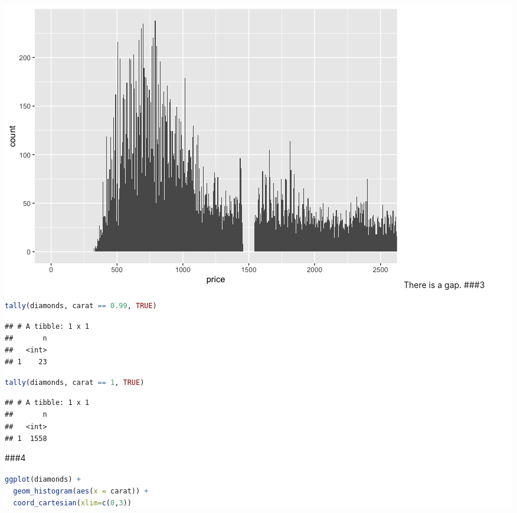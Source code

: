 ![](HW0928_He-Jiang_files/figure-html/unnamed-chunk-3-1.png)
There is a gap.
###3

```r
tally(diamonds, carat == 0.99, TRUE)
```

```
## # A tibble: 1 x 1
##       n
##   <int>
## 1    23
```

```r
tally(diamonds, carat == 1, TRUE)
```

```
## # A tibble: 1 x 1
##       n
##   <int>
## 1  1558
```
###4

```r
ggplot(diamonds) +
  geom_histogram(aes(x = carat)) +
  coord_cartesian(xlim=c(0,3))
```
